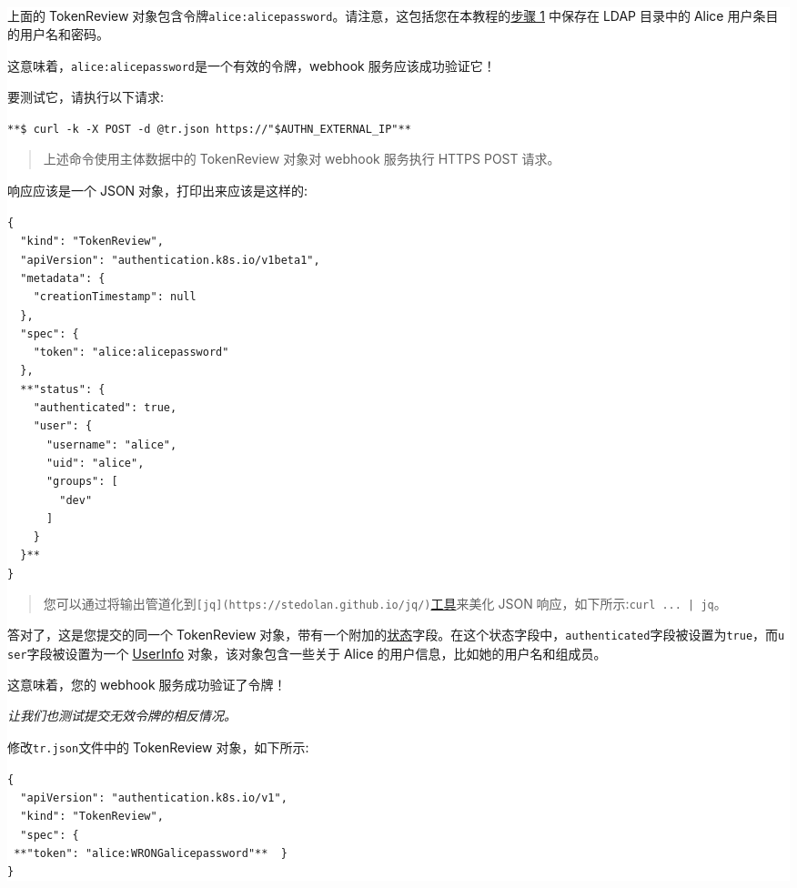 上面的 TokenReview 对象包含令牌`alice:alicepassword`。请注意，这包括您在本教程的[步骤 1](#6c69) 中保存在 LDAP 目录中的 Alice 用户条目的用户名和密码。

这意味着，`alice:alicepassword`是一个有效的令牌，webhook 服务应该成功验证它！

要测试它，请执行以下请求:

```
**$ curl -k -X POST -d @tr.json https://"$AUTHN_EXTERNAL_IP"**
```

> 上述命令使用主体数据中的 TokenReview 对象对 webhook 服务执行 HTTPS POST 请求。

响应应该是一个 JSON 对象，打印出来应该是这样的:

```
{
  "kind": "TokenReview",
  "apiVersion": "authentication.k8s.io/v1beta1",
  "metadata": {
    "creationTimestamp": null
  },
  "spec": {
    "token": "alice:alicepassword"
  },
  **"status": {
    "authenticated": true,
    "user": {
      "username": "alice",
      "uid": "alice",
      "groups": [
        "dev"
      ]
    }
  }**
}
```

> 您可以通过将输出管道化到`[jq](https://stedolan.github.io/jq/)`[工具](https://stedolan.github.io/jq/)来美化 JSON 响应，如下所示:`curl ... | jq`。

答对了，这是您提交的同一个 TokenReview 对象，带有一个附加的[状态](https://kubernetes.io/docs/reference/generated/kubernetes-api/v1.18/#tokenreviewstatus-v1-authentication-k8s-io)字段。在这个状态字段中，`authenticated`字段被设置为`true`，而`user`字段被设置为一个 [UserInfo](https://kubernetes.io/docs/reference/generated/kubernetes-api/v1.18/#userinfo-v1-authentication-k8s-io) 对象，该对象包含一些关于 Alice 的用户信息，比如她的用户名和组成员。

这意味着，您的 webhook 服务成功验证了令牌！

*让我们也测试提交无效令牌的相反情况。*

修改`tr.json`文件中的 TokenReview 对象，如下所示:

```
{
  "apiVersion": "authentication.k8s.io/v1",
  "kind": "TokenReview",
  "spec": {
 **"token": "alice:WRONGalicepassword"**  }
}
```
